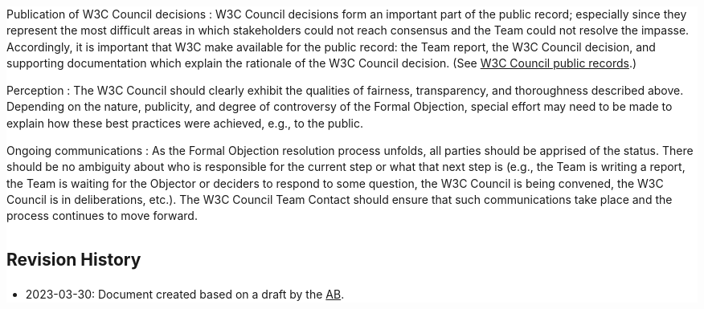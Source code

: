 Publication of W3C Council decisions
: W3C Council decisions form an important part of the public record; especially since they represent the most difficult areas in which
    stakeholders could not reach consensus and the Team could not resolve the impasse.
    Accordingly, it is important that W3C make available for the public record: the Team report, the W3C Council decision, and supporting
    documentation which explain the rationale of the W3C Council decision.
    (See <a href="https://www.w3.org/about/council/">W3C Council public records</a>.)

Perception
: The W3C Council should clearly exhibit the qualities of fairness, transparency, and thoroughness described above.
    Depending on the nature, publicity, and degree of controversy of the Formal Objection, special effort may
    need to be made to explain how these best practices were achieved, e.g., to the public.

Ongoing communications
: As the Formal Objection resolution process unfolds, all parties should be apprised of the status.
    There should be no ambiguity about who is responsible for the current step or what that next step is
    (e.g., the Team is writing a report, the Team is waiting for the Objector or deciders to respond to some question,
    the W3C Council is being convened, the W3C Council is in deliberations, etc.). The W3C Council Team Contact should ensure that
    such communications take place and the process continues to move forward.

## Revision History

- 2023-03-30: Document created based on a draft by the [AB](https://www.w3.org/2002/ab/).
